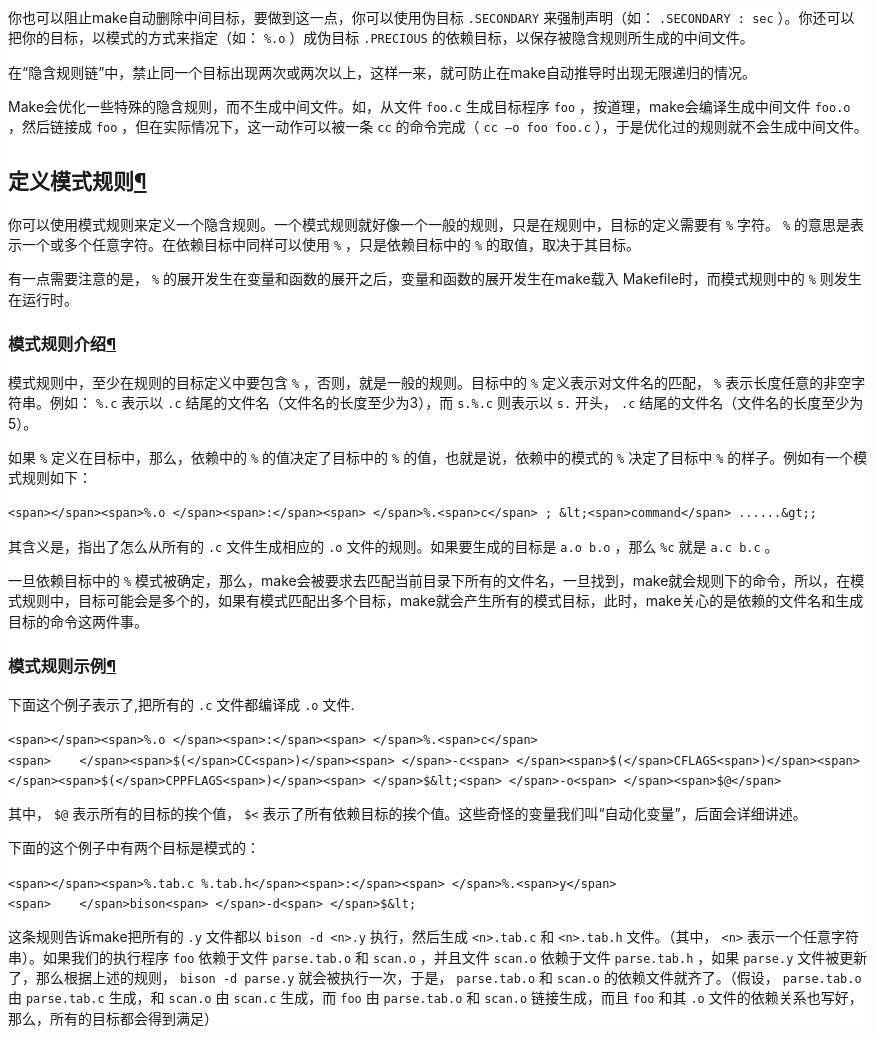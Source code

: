 你也可以阻止make自动删除中间目标，要做到这一点，你可以使用伪目标 `.SECONDARY` 来强制声明（如： `.SECONDARY : sec` ）。你还可以把你的目标，以模式的方式来指定（如： `%.o` ）成伪目标 `.PRECIOUS` 的依赖目标，以保存被隐含规则所生成的中间文件。

在“隐含规则链”中，禁止同一个目标出现两次或两次以上，这样一来，就可防止在make自动推导时出现无限递归的情况。

Make会优化一些特殊的隐含规则，而不生成中间文件。如，从文件 `foo.c` 生成目标程序 `foo` ，按道理，make会编译生成中间文件 `foo.o` ，然后链接成 `foo` ，但在实际情况下，这一动作可以被一条 `cc` 的命令完成（ `cc –o foo foo.c` ），于是优化过的规则就不会生成中间文件。

## 定义模式规则[¶](https://seisman.github.io/how-to-write-makefile/implicit_rules.html#id8 "Link to this heading")

你可以使用模式规则来定义一个隐含规则。一个模式规则就好像一个一般的规则，只是在规则中，目标的定义需要有 `%` 字符。 `%` 的意思是表示一个或多个任意字符。在依赖目标中同样可以使用 `%` ，只是依赖目标中的 `%` 的取值，取决于其目标。

有一点需要注意的是， `%` 的展开发生在变量和函数的展开之后，变量和函数的展开发生在make载入 Makefile时，而模式规则中的 `%` 则发生在运行时。

### 模式规则介绍[¶](https://seisman.github.io/how-to-write-makefile/implicit_rules.html#id9 "Link to this heading")

模式规则中，至少在规则的目标定义中要包含 `%` ，否则，就是一般的规则。目标中的 `%` 定义表示对文件名的匹配， `%` 表示长度任意的非空字符串。例如： `%.c` 表示以 `.c` 结尾的文件名（文件名的长度至少为3），而 `s.%.c` 则表示以 `s.` 开头， `.c` 结尾的文件名（文件名的长度至少为5）。

如果 `%` 定义在目标中，那么，依赖中的 `%` 的值决定了目标中的 `%` 的值，也就是说，依赖中的模式的 `%` 决定了目标中 `%` 的样子。例如有一个模式规则如下：

```
<span></span><span>%.o </span><span>:</span><span> </span>%.<span>c</span> ; &lt;<span>command</span> ......&gt;;
```

其含义是，指出了怎么从所有的 `.c` 文件生成相应的 `.o` 文件的规则。如果要生成的目标是 `a.o b.o` ，那么 `%c` 就是 `a.c b.c` 。

一旦依赖目标中的 `%` 模式被确定，那么，make会被要求去匹配当前目录下所有的文件名，一旦找到，make就会规则下的命令，所以，在模式规则中，目标可能会是多个的，如果有模式匹配出多个目标，make就会产生所有的模式目标，此时，make关心的是依赖的文件名和生成目标的命令这两件事。

### 模式规则示例[¶](https://seisman.github.io/how-to-write-makefile/implicit_rules.html#id10 "Link to this heading")

下面这个例子表示了,把所有的 `.c` 文件都编译成 `.o` 文件.

```
<span></span><span>%.o </span><span>:</span><span> </span>%.<span>c</span>
<span>    </span><span>$(</span>CC<span>)</span><span> </span>-c<span> </span><span>$(</span>CFLAGS<span>)</span><span> </span><span>$(</span>CPPFLAGS<span>)</span><span> </span>$&lt;<span> </span>-o<span> </span><span>$@</span>
```

其中， `$@` 表示所有的目标的挨个值， `$<` 表示了所有依赖目标的挨个值。这些奇怪的变量我们叫“自动化变量”，后面会详细讲述。

下面的这个例子中有两个目标是模式的：

```
<span></span><span>%.tab.c %.tab.h</span><span>:</span><span> </span>%.<span>y</span>
<span>    </span>bison<span> </span>-d<span> </span>$&lt;
```

这条规则告诉make把所有的 `.y` 文件都以 `bison -d <n>.y` 执行，然后生成 `<n>.tab.c` 和 `<n>.tab.h` 文件。（其中， `<n>` 表示一个任意字符串）。如果我们的执行程序 `foo` 依赖于文件 `parse.tab.o` 和 `scan.o` ，并且文件 `scan.o` 依赖于文件 `parse.tab.h` ，如果 `parse.y` 文件被更新了，那么根据上述的规则， `bison -d parse.y` 就会被执行一次，于是， `parse.tab.o` 和 `scan.o` 的依赖文件就齐了。（假设， `parse.tab.o` 由 `parse.tab.c` 生成，和 `scan.o` 由 `scan.c` 生成，而 `foo` 由 `parse.tab.o` 和 `scan.o` 链接生成，而且 `foo` 和其 `.o` 文件的依赖关系也写好，那么，所有的目标都会得到满足）
